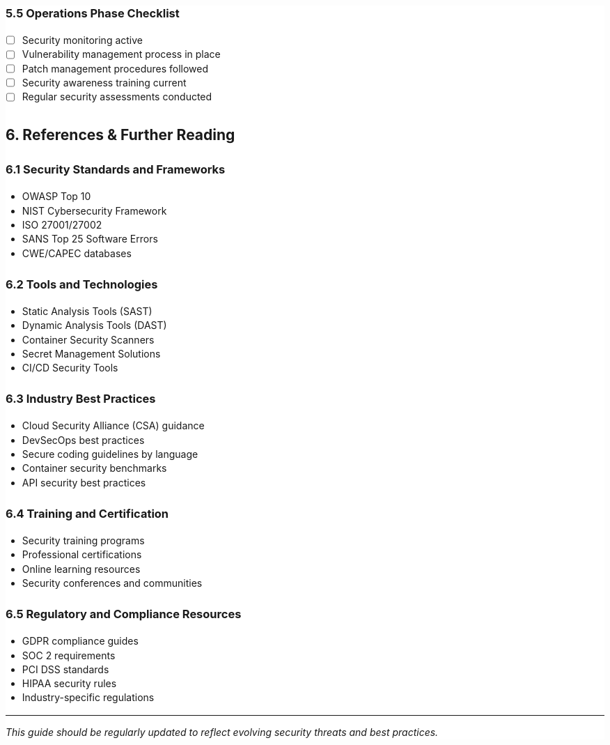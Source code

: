 ### 5.5 Operations Phase Checklist

- [ ] Security monitoring active
- [ ] Vulnerability management process in place
- [ ] Patch management procedures followed
- [ ] Security awareness training current
- [ ] Regular security assessments conducted

## 6. References & Further Reading

### 6.1 Security Standards and Frameworks

- OWASP Top 10
- NIST Cybersecurity Framework
- ISO 27001/27002
- SANS Top 25 Software Errors
- CWE/CAPEC databases

### 6.2 Tools and Technologies

- Static Analysis Tools (SAST)
- Dynamic Analysis Tools (DAST)
- Container Security Scanners
- Secret Management Solutions
- CI/CD Security Tools

### 6.3 Industry Best Practices

- Cloud Security Alliance (CSA) guidance
- DevSecOps best practices
- Secure coding guidelines by language
- Container security benchmarks
- API security best practices

### 6.4 Training and Certification

- Security training programs
- Professional certifications
- Online learning resources
- Security conferences and communities

### 6.5 Regulatory and Compliance Resources

- GDPR compliance guides
- SOC 2 requirements
- PCI DSS standards
- HIPAA security rules
- Industry-specific regulations

---

*This guide should be regularly updated to reflect evolving security threats and best practices.*
